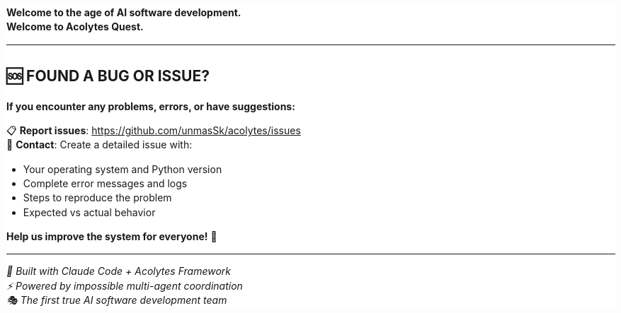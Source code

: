 **Welcome to the age of AI software development.**  
**Welcome to Acolytes Quest.**

---

## 🆘 **FOUND A BUG OR ISSUE?**

**If you encounter any problems, errors, or have suggestions:**

📋 **Report issues**: https://github.com/unmasSk/acolytes/issues  
📧 **Contact**: Create a detailed issue with:
- Your operating system and Python version
- Complete error messages and logs  
- Steps to reproduce the problem
- Expected vs actual behavior

**Help us improve the system for everyone!** 🚀

---

*🚀 Built with Claude Code + Acolytes Framework*  
*⚡ Powered by impossible multi-agent coordination*  
*🎭 The first true AI software development team*